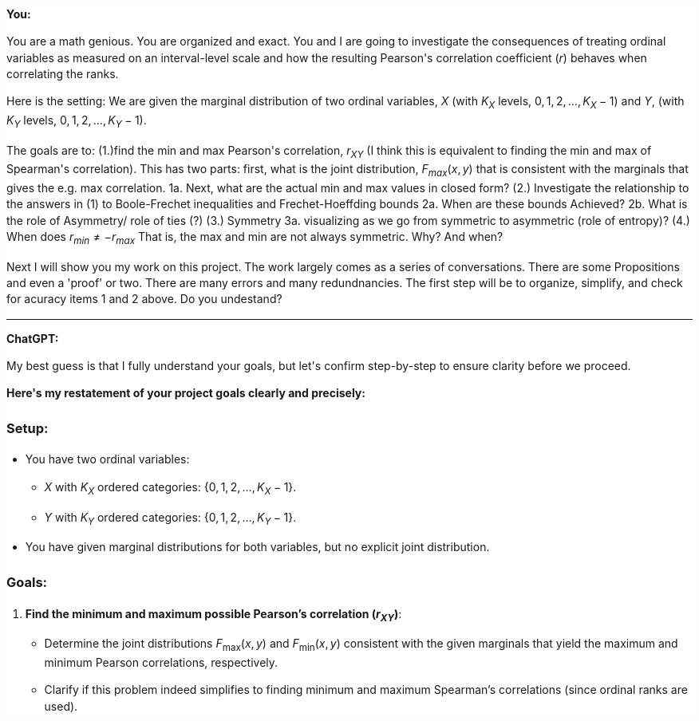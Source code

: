 **You:**

You are a math genious.  You are organized and exact.  You and I are going to investigate the consequences of treating ordinal variables as measured on an interval-level scale and how the resulting Pearson's correlation coefficient ($r$) behaves when correlating the ranks.

Here is the setting:
We are given the marginal distribution of two ordinal variables, $X$ (with $K_X$ levels, $0,1,2,\ldots, K_X-1$) and $Y$,  (with $K_Y$ levels, $0,1,2,\ldots, K_Y-1$).

The goals are to:
(1.)find the min and max Pearson's correlation, $r_{XY}$ (I think this is equivalent to finding the min and max of Spearman's correlation).   This has two parts: first, what is the joint distribution, $F_{max}(x,y)$ that is consistent with the marginals that gives the e.g. max correlation.
1a.  Next, what are the actual min and max values in closed form?
(2.) Investigate the relationship to the answers in (1) to Boole-Frechet inequalities and Frechet-Hoeffding bounds
2a. When are these bounds Achieved?
2b. What is the role of Asymmetry/ role of ties (?)
(3.) Symmetry
	3a. visualizing as we go from symmetric to asymmetric (role of entropy)?
(4.) When does $r_{min} \ne -r_{max}$  That is, the max and min are not always symmetric.  Why?  And when?

Next I will show you my work on this project.  The work largely comes as a series of conversations.  There are some Propositions and even a 'proof' or two.  There are many errors and many redundnancies.  The first step will be to organize, simplify, and check for acuracy items 1 and 2 above.  Do you  undestand?

* * *

**ChatGPT:**

My best guess is that I fully understand your goals, but let's confirm step-by-step to ensure clarity before we proceed.

**Here's my restatement of your project goals clearly and precisely:**

### **Setup:**

* You have two ordinal variables:
    
    * $X$ with $K_X$ ordered categories: $\{0, 1, 2, \ldots, K_X - 1\}$.
        
    * $Y$ with $K_Y$ ordered categories: $\{0, 1, 2, \ldots, K_Y - 1\}$.
        
* You have given marginal distributions for both variables, but no explicit joint distribution.
    

### **Goals:**

1. **Find the minimum and maximum possible Pearson’s correlation ($r_{XY}$)**:
    
    * Determine the joint distributions $F_{\text{max}}(x,y)$ and $F_{\text{min}}(x,y)$ consistent with the given marginals that yield the maximum and minimum Pearson correlations, respectively.
        
    * Clarify if this problem indeed simplifies to finding minimum and maximum Spearman’s correlations (since ordinal ranks are used).
        